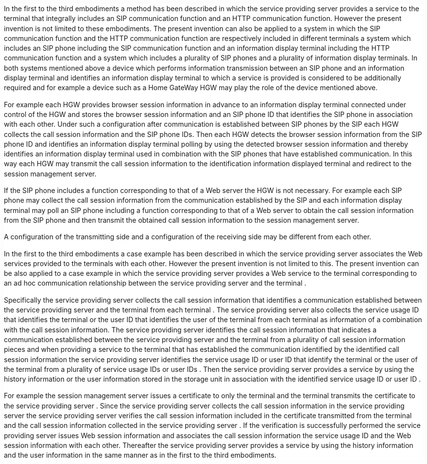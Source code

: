 In the first to the third embodiments a method has been described in which the service providing server provides a service to the terminal that integrally includes an SIP communication function and an HTTP communication function. However the present invention is not limited to these embodiments. The present invention can also be applied to a system in which the SIP communication function and the HTTP communication function are respectively included in different terminals a system which includes an SIP phone including the SIP communication function and an information display terminal including the HTTP communication function and a system which includes a plurality of SIP phones and a plurality of information display terminals. In both systems mentioned above a device which performs information transmission between an SIP phone and an information display terminal and identifies an information display terminal to which a service is provided is considered to be additionally required and for example a device such as a Home GateWay HGW may play the role of the device mentioned above.

For example each HGW provides browser session information in advance to an information display terminal connected under control of the HGW and stores the browser session information and an SIP phone ID that identifies the SIP phone in association with each other. Under such a configuration after communication is established between SIP phones by the SIP each HGW collects the call session information and the SIP phone IDs. Then each HGW detects the browser session information from the SIP phone ID and identifies an information display terminal polling by using the detected browser session information and thereby identifies an information display terminal used in combination with the SIP phones that have established communication. In this way each HGW may transmit the call session information to the identification information displayed terminal and redirect to the session management server.

If the SIP phone includes a function corresponding to that of a Web server the HGW is not necessary. For example each SIP phone may collect the call session information from the communication established by the SIP and each information display terminal may poll an SIP phone including a function corresponding to that of a Web server to obtain the call session information from the SIP phone and then transmit the obtained call session information to the session management server.

A configuration of the transmitting side and a configuration of the receiving side may be different from each other.

In the first to the third embodiments a case example has been described in which the service providing server associates the Web services provided to the terminals with each other. However the present invention is not limited to this. The present invention can be also applied to a case example in which the service providing server provides a Web service to the terminal corresponding to an ad hoc communication relationship between the service providing server and the terminal .

Specifically the service providing server collects the call session information that identifies a communication established between the service providing server and the terminal from each terminal . The service providing server also collects the service usage ID that identifies the terminal or the user ID that identifies the user of the terminal from each terminal as information of a combination with the call session information. The service providing server identifies the call session information that indicates a communication established between the service providing server and the terminal from a plurality of call session information pieces and when providing a service to the terminal that has established the communication identified by the identified call session information the service providing server identifies the service usage ID or user ID that identify the terminal or the user of the terminal from a plurality of service usage IDs or user IDs . Then the service providing server provides a service by using the history information or the user information stored in the storage unit in association with the identified service usage ID or user ID .

For example the session management server issues a certificate to only the terminal and the terminal transmits the certificate to the service providing server . Since the service providing server collects the call session information in the service providing server the service providing server verifies the call session information included in the certificate transmitted from the terminal and the call session information collected in the service providing server . If the verification is successfully performed the service providing server issues Web session information and associates the call session information the service usage ID and the Web session information with each other. Thereafter the service providing server provides a service by using the history information and the user information in the same manner as in the first to the third embodiments.
